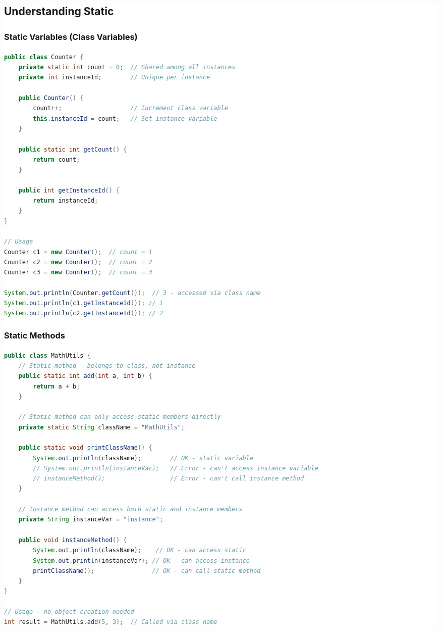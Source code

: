 ## Understanding Static

### Static Variables (Class Variables)

```java
public class Counter {
    private static int count = 0;  // Shared among all instances
    private int instanceId;        // Unique per instance
    
    public Counter() {
        count++;                   // Increment class variable
        this.instanceId = count;   // Set instance variable
    }
    
    public static int getCount() {
        return count;
    }
    
    public int getInstanceId() {
        return instanceId;
    }
}

// Usage
Counter c1 = new Counter();  // count = 1
Counter c2 = new Counter();  // count = 2
Counter c3 = new Counter();  // count = 3

System.out.println(Counter.getCount());  // 3 - accessed via class name
System.out.println(c1.getInstanceId()); // 1
System.out.println(c2.getInstanceId()); // 2
```

### Static Methods

```java
public class MathUtils {
    // Static method - belongs to class, not instance
    public static int add(int a, int b) {
        return a + b;
    }
    
    // Static method can only access static members directly
    private static String className = "MathUtils";
    
    public static void printClassName() {
        System.out.println(className);        // OK - static variable
        // System.out.println(instanceVar);   // Error - can't access instance variable
        // instanceMethod();                  // Error - can't call instance method
    }
    
    // Instance method can access both static and instance members
    private String instanceVar = "instance";
    
    public void instanceMethod() {
        System.out.println(className);    // OK - can access static
        System.out.println(instanceVar); // OK - can access instance
        printClassName();                // OK - can call static method
    }
}

// Usage - no object creation needed
int result = MathUtils.add(5, 3);  // Called via class name
```